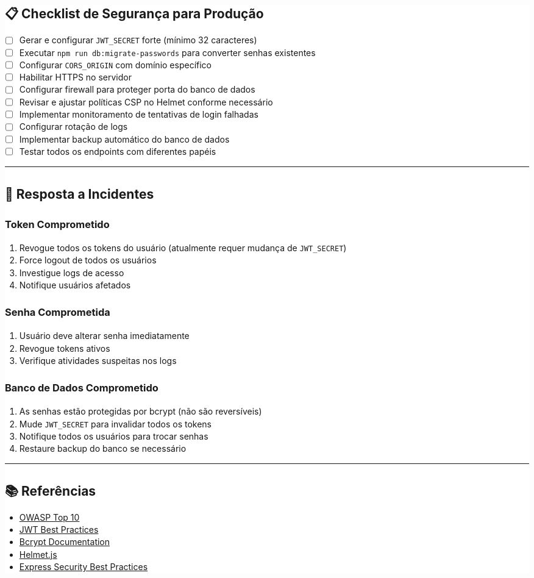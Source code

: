 
## 📋 Checklist de Segurança para Produção

- [ ] Gerar e configurar `JWT_SECRET` forte (mínimo 32 caracteres)
- [ ] Executar `npm run db:migrate-passwords` para converter senhas existentes
- [ ] Configurar `CORS_ORIGIN` com domínio específico
- [ ] Habilitar HTTPS no servidor
- [ ] Configurar firewall para proteger porta do banco de dados
- [ ] Revisar e ajustar políticas CSP no Helmet conforme necessário
- [ ] Implementar monitoramento de tentativas de login falhadas
- [ ] Configurar rotação de logs
- [ ] Implementar backup automático do banco de dados
- [ ] Testar todos os endpoints com diferentes papéis

---

## 🚨 Resposta a Incidentes

### Token Comprometido
1. Revogue todos os tokens do usuário (atualmente requer mudança de `JWT_SECRET`)
2. Force logout de todos os usuários
3. Investigue logs de acesso
4. Notifique usuários afetados

### Senha Comprometida
1. Usuário deve alterar senha imediatamente
2. Revogue tokens ativos
3. Verifique atividades suspeitas nos logs

### Banco de Dados Comprometido
1. As senhas estão protegidas por bcrypt (não são reversíveis)
2. Mude `JWT_SECRET` para invalidar todos os tokens
3. Notifique todos os usuários para trocar senhas
4. Restaure backup do banco se necessário

---

## 📚 Referências

- [OWASP Top 10](https://owasp.org/www-project-top-ten/)
- [JWT Best Practices](https://tools.ietf.org/html/rfc8725)
- [Bcrypt Documentation](https://github.com/kelektiv/node.bcrypt.js)
- [Helmet.js](https://helmetjs.github.io/)
- [Express Security Best Practices](https://expressjs.com/en/advanced/best-practice-security.html)
